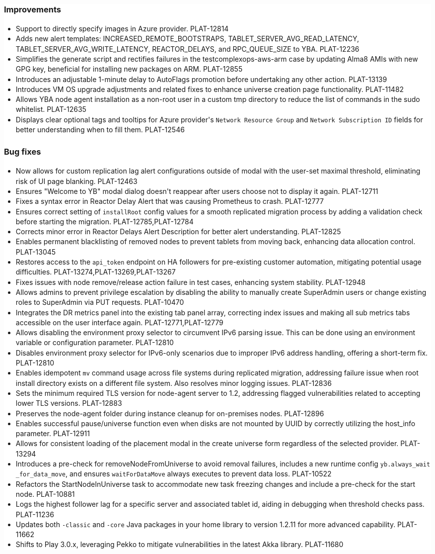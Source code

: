 ### Improvements

* Support to directly specify images in Azure provider. PLAT-12814
* Adds new alert templates: INCREASED_REMOTE_BOOTSTRAPS, TABLET_SERVER_AVG_READ_LATENCY, TABLET_SERVER_AVG_WRITE_LATENCY, REACTOR_DELAYS, and RPC_QUEUE_SIZE to YBA. PLAT-12236
* Simplifies the generate script and rectifies failures in the testcomplexops-aws-arm case by updating Alma8 AMIs with new GPG key, beneficial for installing new packages on ARM. PLAT-12855
* Introduces an adjustable 1-minute delay to AutoFlags promotion before undertaking any other action. PLAT-13139
* Introduces VM OS upgrade adjustments and related fixes to enhance universe creation page functionality. PLAT-11482
* Allows YBA node agent installation as a non-root user in a custom tmp directory to reduce the list of commands in the sudo whitelist. PLAT-12635
* Displays clear optional tags and tooltips for Azure provider's `Network Resource Group` and `Network Subscription ID` fields for better understanding when to fill them. PLAT-12546

### Bug fixes

* Now allows for custom replication lag alert configurations outside of modal with the user-set maximal threshold, eliminating risk of UI page blanking. PLAT-12463
* Ensures "Welcome to YB" modal dialog doesn't reappear after users choose not to display it again. PLAT-12711
* Fixes a syntax error in Reactor Delay Alert that was causing Prometheus to crash. PLAT-12777
* Ensures correct setting of `installRoot` config values for a smooth replicated migration process by adding a validation check before starting the migration. PLAT-12785,PLAT-12784
* Corrects minor error in Reactor Delays Alert Description for better alert understanding. PLAT-12825
* Enables permanent blacklisting of removed nodes to prevent tablets from moving back, enhancing data allocation control. PLAT-13045
* Restores access to the `api_token` endpoint on HA followers for pre-existing customer automation, mitigating potential usage difficulties. PLAT-13274,PLAT-13269,PLAT-13267
* Fixes issues with node remove/release action failure in test cases, enhancing system stability. PLAT-12948
* Allows admins to prevent privilege escalation by disabling the ability to manually create SuperAdmin users or change existing roles to SuperAdmin via PUT requests. PLAT-10470
* Integrates the DR metrics panel into the existing tab panel array, correcting index issues and making all sub metrics tabs accessible on the user interface again. PLAT-12771,PLAT-12779
* Allows disabling the environment proxy selector to circumvent IPv6 parsing issue. This can be done using an environment variable or configuration parameter. PLAT-12810
* Disables environment proxy selector for IPv6-only scenarios due to improper IPv6 address handling, offering a short-term fix. PLAT-12810
* Enables idempotent `mv` command usage across file systems during replicated migration, addressing failure issue when root install directory exists on a different file system. Also resolves minor logging issues. PLAT-12836
* Sets the minimum required TLS version for node-agent server to 1.2, addressing flagged vulnerabilities related to accepting lower TLS versions. PLAT-12883
* Preserves the node-agent folder during instance cleanup for on-premises nodes. PLAT-12896
* Enables successful pause/universe function even when disks are not mounted by UUID by correctly utilizing the host_info parameter. PLAT-12911
* Allows for consistent loading of the placement modal in the create universe form regardless of the selected provider. PLAT-13294
* Introduces a pre-check for removeNodeFromUniverse to avoid removal failures, includes a new runtime config `yb.always_wait_for_data_move`, and ensures `waitForDataMove` always executes to prevent data loss. PLAT-10522
* Refactors the StartNodeInUniverse task to accommodate new task freezing changes and include a pre-check for the start node. PLAT-10881
* Logs the highest follower lag for a specific server and associated tablet id, aiding in debugging when threshold checks pass. PLAT-11236
* Updates both `-classic` and `-core` Java packages in your home library to version 1.2.11 for more advanced capability. PLAT-11662
* Shifts to Play 3.0.x, leveraging Pekko to mitigate vulnerabilities in the latest Akka library. PLAT-11680